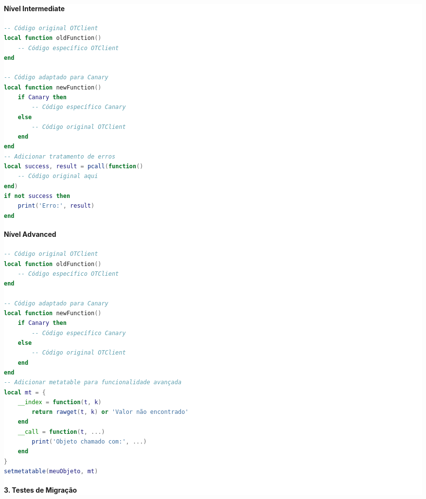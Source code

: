 #### Nível Intermediate
```lua
-- Código original OTClient
local function oldFunction()
    -- Código específico OTClient
end

-- Código adaptado para Canary
local function newFunction()
    if Canary then
        -- Código específico Canary
    else
        -- Código original OTClient
    end
end
-- Adicionar tratamento de erros
local success, result = pcall(function()
    -- Código original aqui
end)
if not success then
    print('Erro:', result)
end
```

#### Nível Advanced
```lua
-- Código original OTClient
local function oldFunction()
    -- Código específico OTClient
end

-- Código adaptado para Canary
local function newFunction()
    if Canary then
        -- Código específico Canary
    else
        -- Código original OTClient
    end
end
-- Adicionar metatable para funcionalidade avançada
local mt = {
    __index = function(t, k)
        return rawget(t, k) or 'Valor não encontrado'
    end
    __call = function(t, ...)
        print('Objeto chamado com:', ...)
    end
}
setmetatable(meuObjeto, mt)
```

#### 3. Testes de Migração

